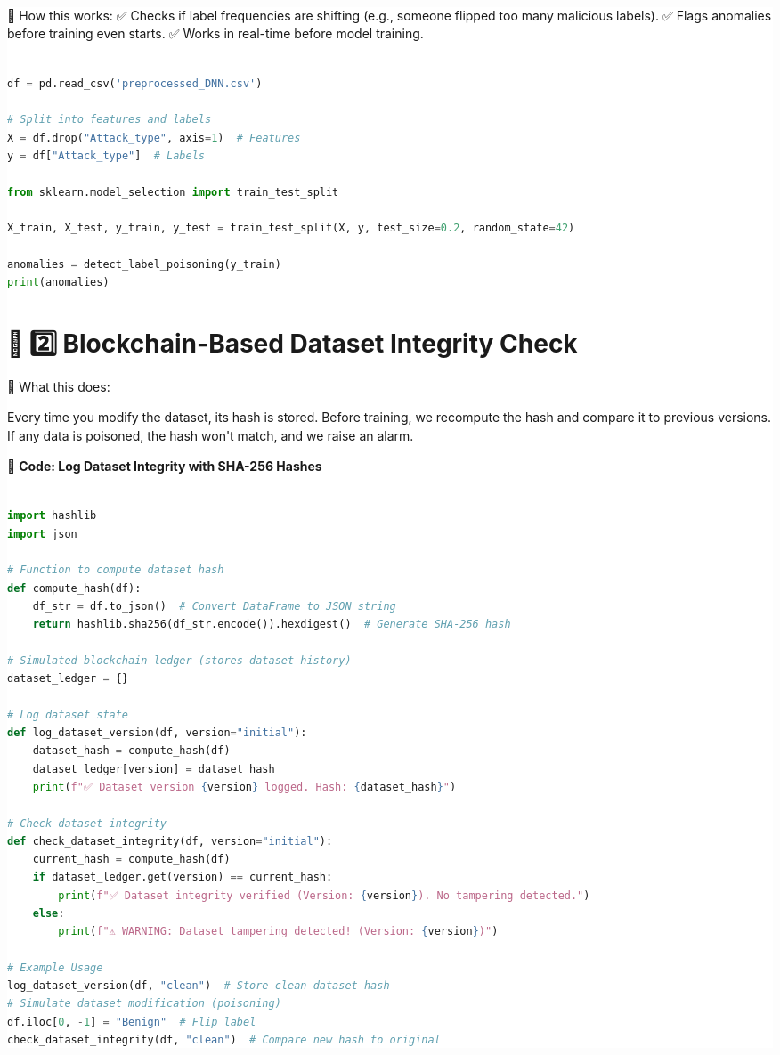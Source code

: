 📌 How this works:
✅ Checks if label frequencies are shifting (e.g., someone flipped too many malicious labels).
✅ Flags anomalies before training even starts.
✅ Works in real-time before model training.

```python

df = pd.read_csv('preprocessed_DNN.csv')

# Split into features and labels
X = df.drop("Attack_type", axis=1)  # Features
y = df["Attack_type"]  # Labels

from sklearn.model_selection import train_test_split

X_train, X_test, y_train, y_test = train_test_split(X, y, test_size=0.2, random_state=42)

anomalies = detect_label_poisoning(y_train)
print(anomalies)

```

# 🔗 2️⃣ **Blockchain-Based Dataset Integrity Check**
📌 What this does:

Every time you modify the dataset, its hash is stored.
Before training, we recompute the hash and compare it to previous versions.
If any data is poisoned, the hash won't match, and we raise an alarm.

🔧 **Code: Log Dataset Integrity with SHA-256 Hashes**

```python

import hashlib
import json

# Function to compute dataset hash
def compute_hash(df):
    df_str = df.to_json()  # Convert DataFrame to JSON string
    return hashlib.sha256(df_str.encode()).hexdigest()  # Generate SHA-256 hash

# Simulated blockchain ledger (stores dataset history)
dataset_ledger = {}

# Log dataset state
def log_dataset_version(df, version="initial"):
    dataset_hash = compute_hash(df)
    dataset_ledger[version] = dataset_hash
    print(f"✅ Dataset version {version} logged. Hash: {dataset_hash}")

# Check dataset integrity
def check_dataset_integrity(df, version="initial"):
    current_hash = compute_hash(df)
    if dataset_ledger.get(version) == current_hash:
        print(f"✅ Dataset integrity verified (Version: {version}). No tampering detected.")
    else:
        print(f"⚠️ WARNING: Dataset tampering detected! (Version: {version})")

# Example Usage
log_dataset_version(df, "clean")  # Store clean dataset hash
# Simulate dataset modification (poisoning)
df.iloc[0, -1] = "Benign"  # Flip label
check_dataset_integrity(df, "clean")  # Compare new hash to original
```